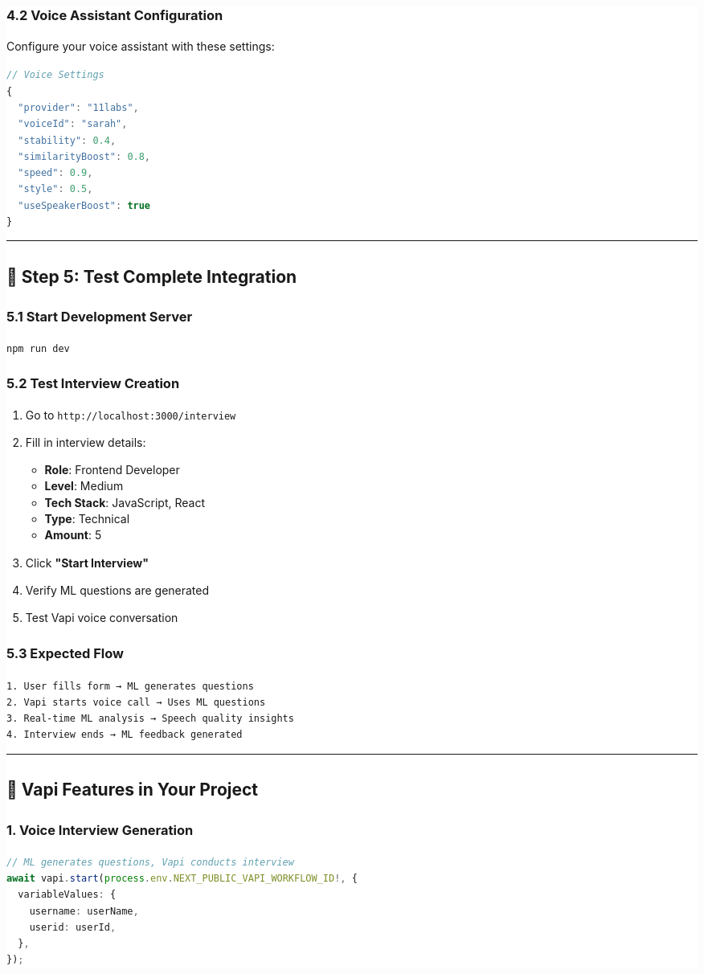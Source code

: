 ### **4.2 Voice Assistant Configuration**
Configure your voice assistant with these settings:

```javascript
// Voice Settings
{
  "provider": "11labs",
  "voiceId": "sarah",
  "stability": 0.4,
  "similarityBoost": 0.8,
  "speed": 0.9,
  "style": 0.5,
  "useSpeakerBoost": true
}
```

---

## 🔧 **Step 5: Test Complete Integration**

### **5.1 Start Development Server**
```bash
npm run dev
```

### **5.2 Test Interview Creation**
1. Go to `http://localhost:3000/interview`
2. Fill in interview details:
   - **Role**: Frontend Developer
   - **Level**: Medium
   - **Tech Stack**: JavaScript, React
   - **Type**: Technical
   - **Amount**: 5

3. Click **"Start Interview"**
4. Verify ML questions are generated
5. Test Vapi voice conversation

### **5.3 Expected Flow**
```
1. User fills form → ML generates questions
2. Vapi starts voice call → Uses ML questions
3. Real-time ML analysis → Speech quality insights
4. Interview ends → ML feedback generated
```

---

## 🎯 **Vapi Features in Your Project**

### **1. Voice Interview Generation**
```typescript
// ML generates questions, Vapi conducts interview
await vapi.start(process.env.NEXT_PUBLIC_VAPI_WORKFLOW_ID!, {
  variableValues: {
    username: userName,
    userid: userId,
  },
});
```
